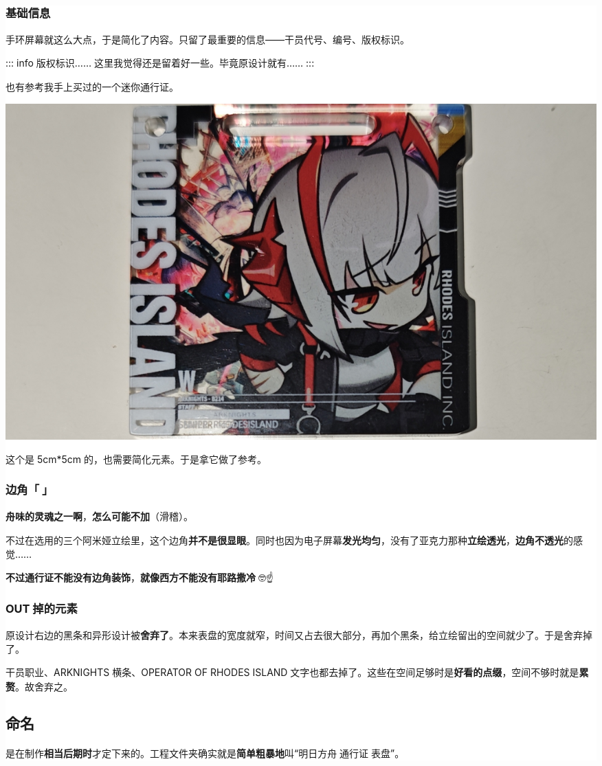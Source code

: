 ### 基础信息
手环屏幕就这么大点，于是简化了内容。只留了最重要的信息——干员代号、编号、版权标识。

::: info 版权标识……
这里我觉得还是留着好一些。毕竟原设计就有……
:::

也有参考我手上买过的一个迷你通行证。

![](../../../public/doc/creation/watchface/authRD/迷你通行证.jpg)

这个是 5cm*5cm 的，也需要简化元素。于是拿它做了参考。

### 边角「 」
**舟味的灵魂之一啊**，**怎么可能不加**（滑稽）。

不过在选用的三个阿米娅立绘里，这个边角**并不是很显眼**。同时也因为电子屏幕**发光均匀**，没有了亚克力那种**立绘透光**，**边角不透光**的感觉……

**不过通行证不能没有边角装饰**，**就像西方不能没有耶路撒冷** 🤓☝️

### OUT 掉的元素
原设计右边的黑条和异形设计被**舍弃了**。本来表盘的宽度就窄，时间又占去很大部分，再加个黑条，给立绘留出的空间就少了。于是舍弃掉了。

干员职业、ARKNIGHTS 横条、OPERATOR OF RHODES ISLAND 文字也都去掉了。这些在空间足够时是**好看的点缀**，空间不够时就是**累赘**。故舍弃之。

## 命名
是在制作**相当后期时**才定下来的。工程文件夹确实就是**简单粗暴地**叫“明日方舟 通行证 表盘”。
